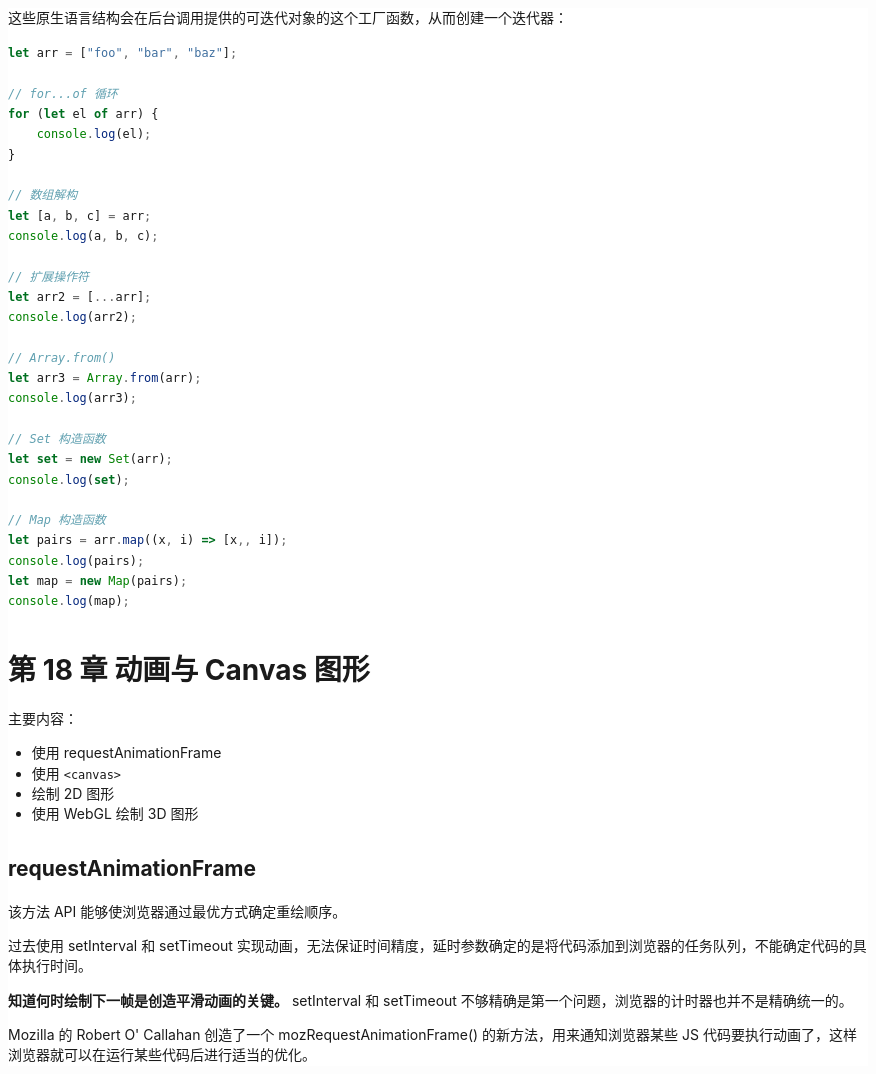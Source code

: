 这些原生语言结构会在后台调用提供的可迭代对象的这个工厂函数，从而创建一个迭代器：

``` js
let arr = ["foo", "bar", "baz"];

// for...of 循环
for (let el of arr) {
    console.log(el);
}

// 数组解构
let [a, b, c] = arr;
console.log(a, b, c);

// 扩展操作符
let arr2 = [...arr];
console.log(arr2);

// Array.from()
let arr3 = Array.from(arr);
console.log(arr3);

// Set 构造函数
let set = new Set(arr);
console.log(set);

// Map 构造函数
let pairs = arr.map((x, i) => [x,, i]);
console.log(pairs);
let map = new Map(pairs);
console.log(map);
```

# 第 18 章 动画与 Canvas 图形

主要内容：

-   使用 requestAnimationFrame
-   使用 `<canvas>`
-   绘制 2D 图形
-   使用 WebGL 绘制 3D 图形

## requestAnimationFrame

该方法 API 能够使浏览器通过最优方式确定重绘顺序。

过去使用 setInterval 和 setTimeout
实现动画，无法保证时间精度，延时参数确定的是将代码添加到浏览器的任务队列，不能确定代码的具体执行时间。

**知道何时绘制下一帧是创造平滑动画的关键。** setInterval 和 setTimeout
不够精确是第一个问题，浏览器的计时器也并不是精确统一的。

Mozilla 的 Robert O\' Callahan 创造了一个 mozRequestAnimationFrame()
的新方法，用来通知浏览器某些 JS
代码要执行动画了，这样浏览器就可以在运行某些代码后进行适当的优化。
